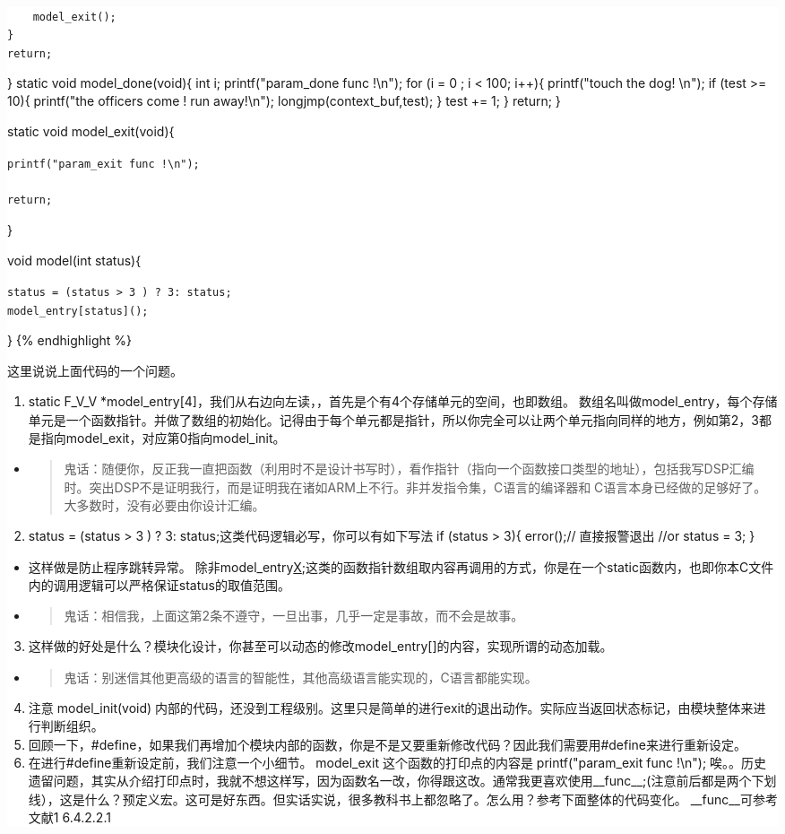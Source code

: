         model_exit();
    }
    return;
}
static void model_done(void){
    int i;
    printf("param_done func !\n");
    for (i = 0 ; i < 100; i++){
        printf("touch the dog! \n");
        if (test >= 10){
            printf("the officers come ! run away!\n");
            longjmp(context_buf,test);
        }
        test += 1;
    }
    return;
}

static void model_exit(void){

    
    printf("param_exit func !\n");

    return;
}

void model(int status){
    
    status = (status > 3 ) ? 3: status;
    model_entry[status]();
}
{% endhighlight %}

这里说说上面代码的一个问题。 
1. static F_V_V *model_entry[4]，我们从右边向左读，，首先是个有4个存储单元的空间，也即数组。 数组名叫做model_entry，每个存储单元是一个函数指针。并做了数组的初始化。记得由于每个单元都是指针，所以你完全可以让两个单元指向同样的地方，例如第2，3都是指向model_exit，对应第0指向model_init。 
  * >鬼话：随便你，反正我一直把函数（利用时不是设计书写时），看作指针（指向一个函数接口类型的地址），包括我写DSP汇编时。突出DSP不是证明我行，而是证明我在诸如ARM上不行。非并发指令集，C语言的编译器和 C语言本身已经做的足够好了。大多数时，没有必要由你设计汇编。 
2. status = (status > 3 ) ? 3: status;这类代码逻辑必写，你可以有如下写法 
    if (status > 3){ 
        error();// 直接报警退出 
        //or 
        status = 3; 
    } 
  * 这样做是防止程序跳转异常。 除非model_entry[X]();这类的函数指针数组取内容再调用的方式，你是在一个static函数内，也即你本C文件内的调用逻辑可以严格保证status的取值范围。 
  * >鬼话：相信我，上面这第2条不遵守，一旦出事，几乎一定是事故，而不会是故事。 
3. 这样做的好处是什么？模块化设计，你甚至可以动态的修改model_entry[]的内容，实现所谓的动态加载。 
  * >鬼话：别迷信其他更高级的语言的智能性，其他高级语言能实现的，C语言都能实现。 
4. 注意 model_init(void) 内部的代码，还没到工程级别。这里只是简单的进行exit的退出动作。实际应当返回状态标记，由模块整体来进行判断组织。 
5. 回顾一下，#define，如果我们再增加个模块内部的函数，你是不是又要重新修改代码？因此我们需要用#define来进行重新设定。 
6. 在进行#define重新设定前，我们注意一个小细节。 model_exit 这个函数的打印点的内容是 printf("param_exit func !\n"); 唉。。历史遗留问题，其实从介绍打印点时，我就不想这样写，因为函数名一改，你得跟这改。通常我更喜欢使用__func__;(注意前后都是两个下划线），这是什么？预定义宏。这可是好东西。但实话实说，很多教科书上都忽略了。怎么用？参考下面整体的代码变化。 __func__可参考文献1 6.4.2.2.1 
